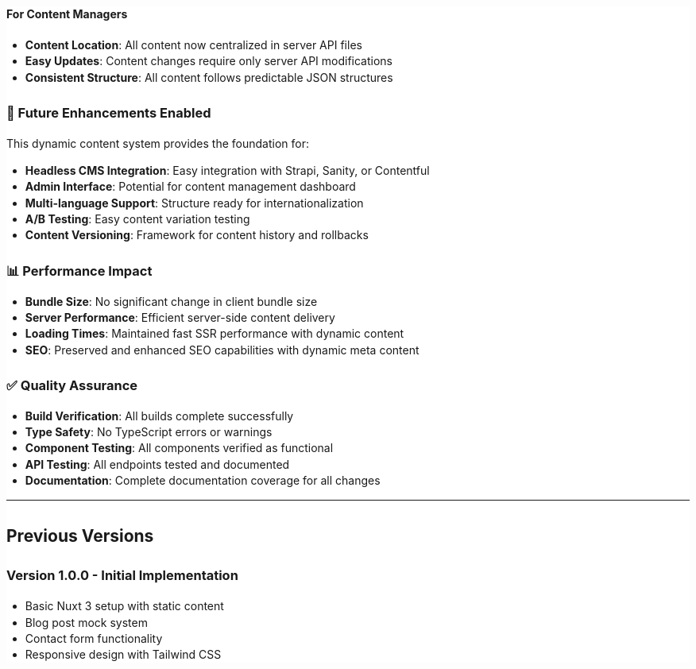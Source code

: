 #### For Content Managers
- **Content Location**: All content now centralized in server API files
- **Easy Updates**: Content changes require only server API modifications
- **Consistent Structure**: All content follows predictable JSON structures

### 🔮 Future Enhancements Enabled

This dynamic content system provides the foundation for:
- **Headless CMS Integration**: Easy integration with Strapi, Sanity, or Contentful
- **Admin Interface**: Potential for content management dashboard
- **Multi-language Support**: Structure ready for internationalization
- **A/B Testing**: Easy content variation testing
- **Content Versioning**: Framework for content history and rollbacks

### 📊 Performance Impact

- **Bundle Size**: No significant change in client bundle size
- **Server Performance**: Efficient server-side content delivery
- **Loading Times**: Maintained fast SSR performance with dynamic content
- **SEO**: Preserved and enhanced SEO capabilities with dynamic meta content

### ✅ Quality Assurance

- **Build Verification**: All builds complete successfully
- **Type Safety**: No TypeScript errors or warnings
- **Component Testing**: All components verified as functional
- **API Testing**: All endpoints tested and documented
- **Documentation**: Complete documentation coverage for all changes

---

## Previous Versions

### Version 1.0.0 - Initial Implementation
- Basic Nuxt 3 setup with static content
- Blog post mock system
- Contact form functionality
- Responsive design with Tailwind CSS